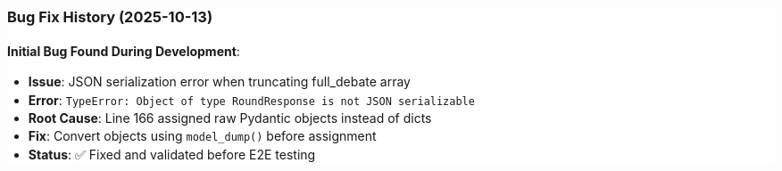 
### Bug Fix History (2025-10-13)

**Initial Bug Found During Development**:
- **Issue**: JSON serialization error when truncating full_debate array
- **Error**: `TypeError: Object of type RoundResponse is not JSON serializable`
- **Root Cause**: Line 166 assigned raw Pydantic objects instead of dicts
- **Fix**: Convert objects using `model_dump()` before assignment
- **Status**: ✅ Fixed and validated before E2E testing
